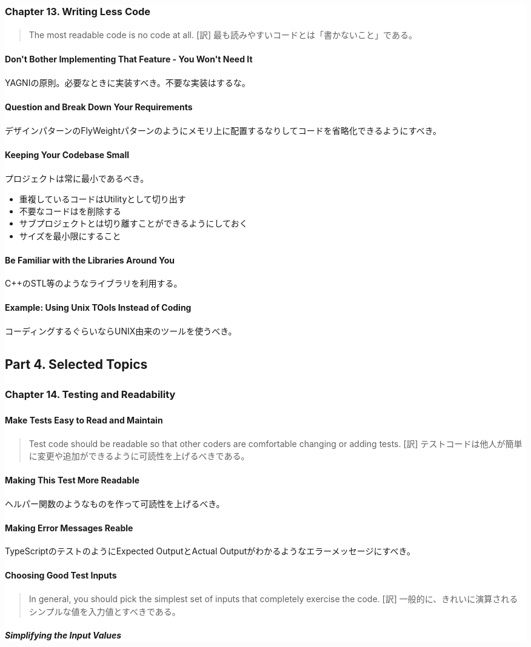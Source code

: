 ### Chapter 13. Writing Less Code

> The most readable code is no code at all.
> [訳] 最も読みやすいコードとは「書かないこと」である。

#### Don't Bother Implementing That Feature - You Won't Need It

YAGNIの原則。必要なときに実装すべき。不要な実装はするな。

#### Question and Break Down Your Requirements

デザインパターンのFlyWeightパターンのようにメモリ上に配置するなりしてコードを省略化できるようにすべき。

#### Keeping Your Codebase Small

プロジェクトは常に最小であるべき。

- 重複しているコードはUtilityとして切り出す
- 不要なコードはを削除する
- サブプロジェクトとは切り離すことができるようにしておく
- サイズを最小限にすること

#### Be Familiar with the Libraries Around You

C++のSTL等のようなライブラリを利用する。

#### Example: Using Unix TOols Instead of Coding

コーディングするぐらいならUNIX由来のツールを使うべき。

## Part 4. Selected Topics

### Chapter 14. Testing and Readability

#### Make Tests Easy to Read and Maintain

> Test code should be readable so that other coders are comfortable changing or adding tests.
> [訳] テストコードは他人が簡単に変更や追加ができるように可読性を上げるべきである。

#### Making This Test More Readable

ヘルパー関数のようなものを作って可読性を上げるべき。

#### Making Error Messages Reable

TypeScriptのテストのようにExpected OutputとActual Outputがわかるようなエラーメッセージにすべき。

#### Choosing Good Test Inputs

> In general, you should pick the simplest set of inputs that completely exercise the code.
> [訳] 一般的に、きれいに演算されるシンプルな値を入力値とすべきである。

##### Simplifying the Input Values
